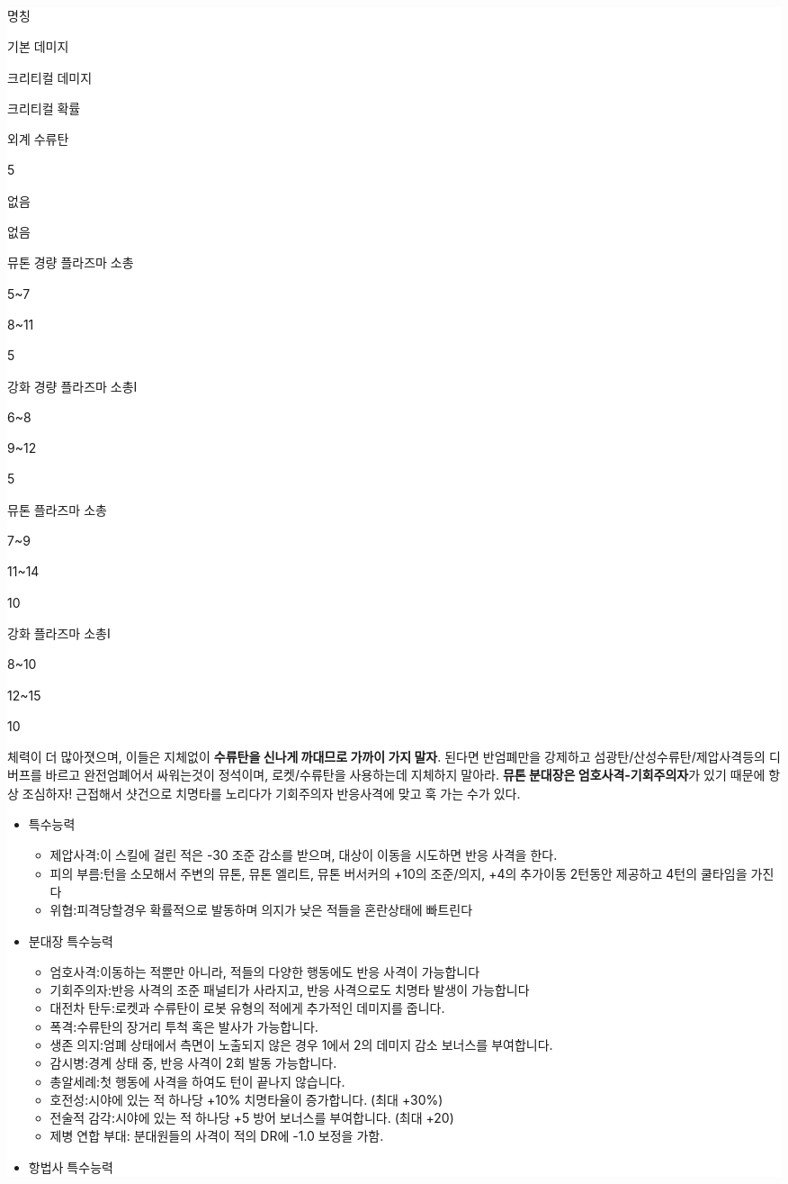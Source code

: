 명칭

기본 데미지

크리티컬 데미지

크리티컬 확률

외계 수류탄

5

없음

없음

뮤톤 경량 플라즈마 소총

5~7

8~11

5

강화 경량 플라즈마 소총I

6~8

9~12

5

뮤톤 플라즈마 소총

7~9

11~14

10

강화 플라즈마 소총I

8~10

12~15

10

  
체력이 더 많아졋으며, 이들은 지체없이 **수류탄을 신나게 까대므로 가까이 가지 말자**. 된다면 반엄폐만을 강제하고
섬광탄/산성수류탄/제압사격등의 디버프를 바르고 완전엄폐어서 싸워는것이 정석이며, 로켓/수류탄을 사용하는데 지체하지 말아라. **뮤톤 분대장은
엄호사격-기회주의자**가 있기 때문에 항상 조심하자! 근접해서 샷건으로 치명타를 노리다가 기회주의자 반응사격에 맞고 훅 가는 수가 있다.

  

  * 특수능력  

    * 제압사격:이 스킬에 걸린 적은 -30 조준 감소를 받으며, 대상이 이동을 시도하면 반응 사격을 한다. 
    * 피의 부름:턴을 소모해서 주변의 뮤톤, 뮤톤 엘리트, 뮤톤 버서커의 +10의 조준/의지, +4의 추가이동 2턴동안 제공하고 4턴의 쿨타임을 가진다
    * 위협:피격당할경우 확률적으로 발동하며 의지가 낮은 적들을 혼란상태에 빠트린다
  * 분대장 특수능력  

    * 엄호사격:이동하는 적뿐만 아니라, 적들의 다양한 행동에도 반응 사격이 가능합니다
    * 기회주의자:반응 사격의 조준 패널티가 사라지고, 반응 사격으로도 치명타 발생이 가능합니다
    * 대전차 탄두:로켓과 수류탄이 로봇 유형의 적에게 추가적인 데미지를 줍니다.
    * 폭격:수류탄의 장거리 투척 혹은 발사가 가능합니다.
    * 생존 의지:엄폐 상태에서 측면이 노출되지 않은 경우 1에서 2의 데미지 감소 보너스를 부여합니다.
    * 감시병:경계 상태 중, 반응 사격이 2회 발동 가능합니다.
    * 총알세례:첫 행동에 사격을 하여도 턴이 끝나지 않습니다. 
    * 호전성:시야에 있는 적 하나당 +10% 치명타율이 증가합니다. (최대 +30%)
    * 전술적 감각:시야에 있는 적 하나당 +5 방어 보너스를 부여합니다. (최대 +20)
    * 제병 연합 부대: 분대원들의 사격이 적의 DR에 -1.0 보정을 가함. 
  * 항법사 특수능력  
